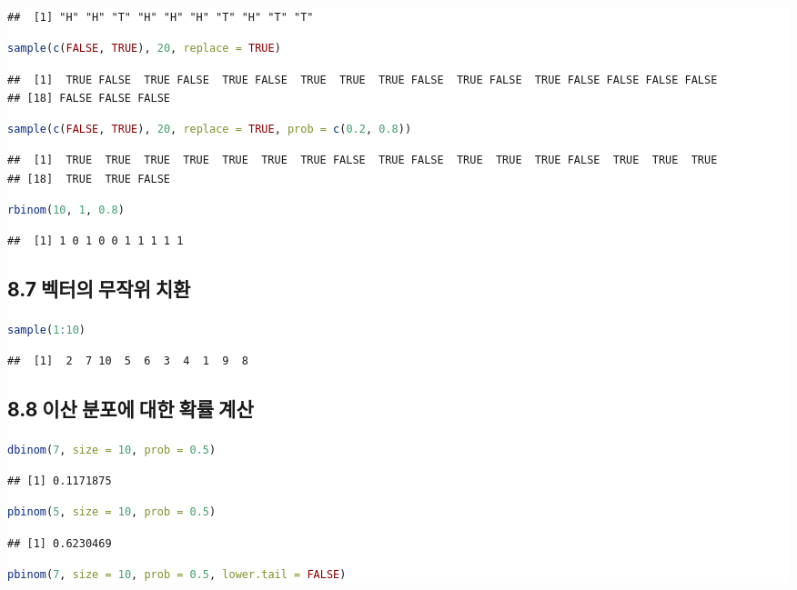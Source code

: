     ##  [1] "H" "H" "T" "H" "H" "H" "T" "H" "T" "T"

``` r
sample(c(FALSE, TRUE), 20, replace = TRUE)
```

    ##  [1]  TRUE FALSE  TRUE FALSE  TRUE FALSE  TRUE  TRUE  TRUE FALSE  TRUE FALSE  TRUE FALSE FALSE FALSE FALSE
    ## [18] FALSE FALSE FALSE

``` r
sample(c(FALSE, TRUE), 20, replace = TRUE, prob = c(0.2, 0.8))
```

    ##  [1]  TRUE  TRUE  TRUE  TRUE  TRUE  TRUE  TRUE FALSE  TRUE FALSE  TRUE  TRUE  TRUE FALSE  TRUE  TRUE  TRUE
    ## [18]  TRUE  TRUE FALSE

``` r
rbinom(10, 1, 0.8)
```

    ##  [1] 1 0 1 0 0 1 1 1 1 1

## 8.7 벡터의 무작위 치환

``` r
sample(1:10)
```

    ##  [1]  2  7 10  5  6  3  4  1  9  8

## 8.8 이산 분포에 대한 확률 계산

``` r
dbinom(7, size = 10, prob = 0.5)
```

    ## [1] 0.1171875

``` r
pbinom(5, size = 10, prob = 0.5)
```

    ## [1] 0.6230469

``` r
pbinom(7, size = 10, prob = 0.5, lower.tail = FALSE)
```
